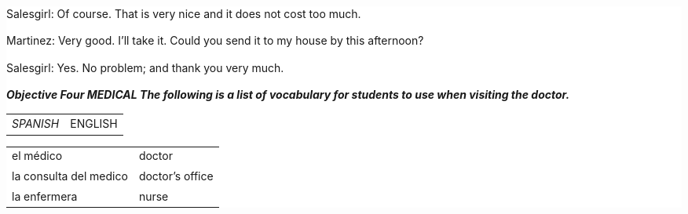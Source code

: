  <p>
  Salesgirl: Of course. That is very nice and it does not cost too much.
 </p>
 <p>
  Martinez: Very good. I’ll take it. Could you send it to my house by this afternoon?
 </p>
 <p>
  Salesgirl: Yes. No problem; and thank you very much.
 </p>
<p>
  <b>
   <i>
    <i>
     <b>
      Objective Four
      <i>
       <b>
        MEDICAL The following is a list of vocabulary for students to use when visiting the doctor.
       </b>
      </i>
     </b>
    </i>
   </i>
  </b>
  <br/>
 </p>
 <table border="0">
  <tr>
   <td>
    <i>
     SPANISH
    </i>
   </td>
   <td>
    ENGLISH
   </td>
  </tr>
 </table>
 <table border="0">
  <tr>
   <td>
    el médico
   </td>
   <td>
    doctor
   </td>
  </tr>
  <tr>
   <td>
    la consulta del medico
   </td>
   <td>
    doctor’s office
   </td>
  </tr>
  <tr>
   <td>
    la enfermera
   </td>
   <td>
    nurse
   </td>
  </tr>
  <tr>